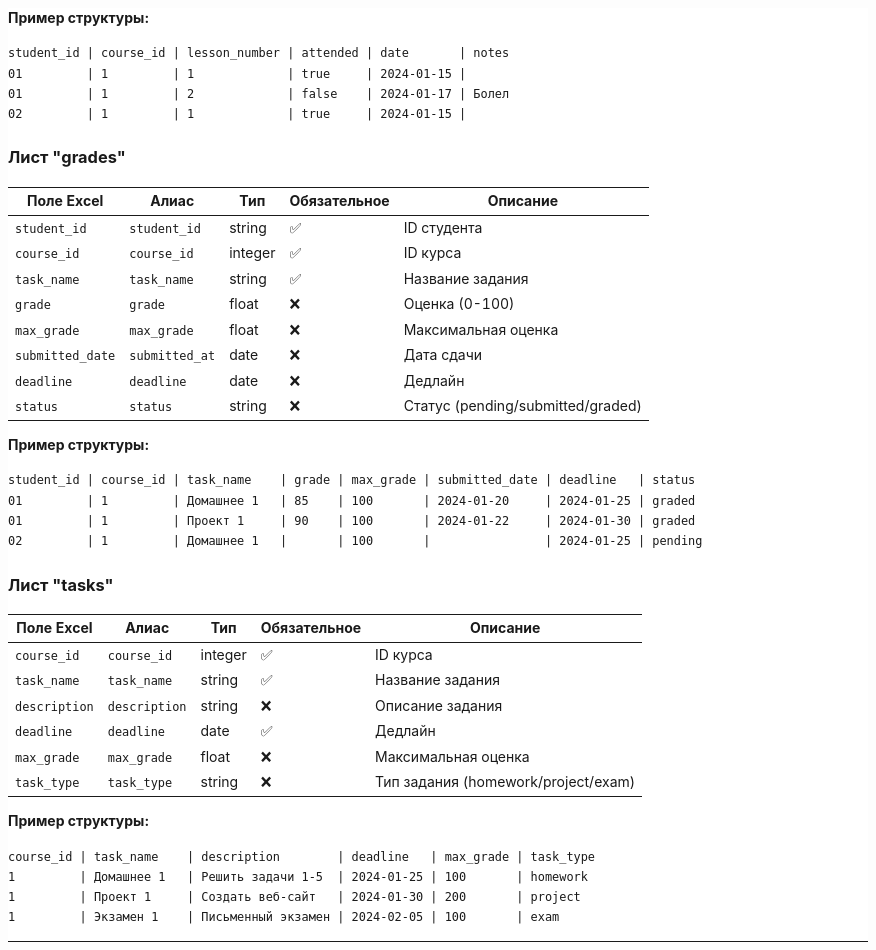 **Пример структуры:**
```
student_id | course_id | lesson_number | attended | date       | notes
01         | 1         | 1             | true     | 2024-01-15 | 
01         | 1         | 2             | false    | 2024-01-17 | Болел
02         | 1         | 1             | true     | 2024-01-15 |
```

### Лист "grades"

| Поле Excel | Алиас | Тип | Обязательное | Описание |
|------------|-------|-----|--------------|----------|
| `student_id` | `student_id` | string | ✅ | ID студента |
| `course_id` | `course_id` | integer | ✅ | ID курса |
| `task_name` | `task_name` | string | ✅ | Название задания |
| `grade` | `grade` | float | ❌ | Оценка (0-100) |
| `max_grade` | `max_grade` | float | ❌ | Максимальная оценка |
| `submitted_date` | `submitted_at` | date | ❌ | Дата сдачи |
| `deadline` | `deadline` | date | ❌ | Дедлайн |
| `status` | `status` | string | ❌ | Статус (pending/submitted/graded) |

**Пример структуры:**
```
student_id | course_id | task_name    | grade | max_grade | submitted_date | deadline   | status
01         | 1         | Домашнее 1   | 85    | 100       | 2024-01-20     | 2024-01-25 | graded
01         | 1         | Проект 1     | 90    | 100       | 2024-01-22     | 2024-01-30 | graded
02         | 1         | Домашнее 1   |       | 100       |                | 2024-01-25 | pending
```

### Лист "tasks"

| Поле Excel | Алиас | Тип | Обязательное | Описание |
|------------|-------|-----|--------------|----------|
| `course_id` | `course_id` | integer | ✅ | ID курса |
| `task_name` | `task_name` | string | ✅ | Название задания |
| `description` | `description` | string | ❌ | Описание задания |
| `deadline` | `deadline` | date | ✅ | Дедлайн |
| `max_grade` | `max_grade` | float | ❌ | Максимальная оценка |
| `task_type` | `task_type` | string | ❌ | Тип задания (homework/project/exam) |

**Пример структуры:**
```
course_id | task_name    | description        | deadline   | max_grade | task_type
1         | Домашнее 1   | Решить задачи 1-5  | 2024-01-25 | 100       | homework
1         | Проект 1     | Создать веб-сайт   | 2024-01-30 | 200       | project
1         | Экзамен 1    | Письменный экзамен | 2024-02-05 | 100       | exam
```

---